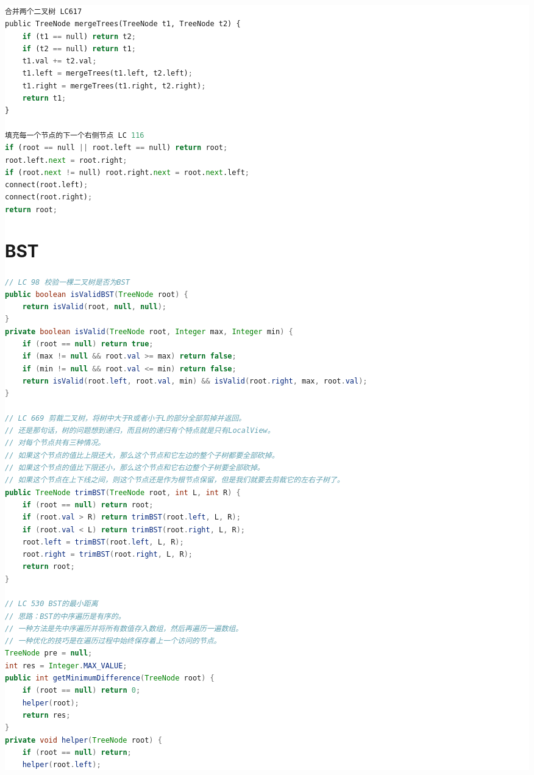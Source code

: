 ```python
合并两个二叉树 LC617
public TreeNode mergeTrees(TreeNode t1, TreeNode t2) {
    if (t1 == null) return t2;
    if (t2 == null) return t1;
    t1.val += t2.val;
    t1.left = mergeTrees(t1.left, t2.left);
    t1.right = mergeTrees(t1.right, t2.right);
    return t1;
}

填充每一个节点的下一个右侧节点 LC 116
if (root == null || root.left == null) return root;
root.left.next = root.right;
if (root.next != null) root.right.next = root.next.left;
connect(root.left);
connect(root.right);
return root;
```

# BST

```java
// LC 98 校验一棵二叉树是否为BST
public boolean isValidBST(TreeNode root) {
    return isValid(root, null, null);
}
private boolean isValid(TreeNode root, Integer max, Integer min) {
    if (root == null) return true;
    if (max != null && root.val >= max) return false;
    if (min != null && root.val <= min) return false;
    return isValid(root.left, root.val, min) && isValid(root.right, max, root.val);
}

// LC 669 剪裁二叉树，将树中大于R或者小于L的部分全部剪掉并返回。
// 还是那句话，树的问题想到递归，而且树的递归有个特点就是只有LocalView。
// 对每个节点共有三种情况。
// 如果这个节点的值比上限还大，那么这个节点和它左边的整个子树都要全部砍掉。
// 如果这个节点的值比下限还小，那么这个节点和它右边整个子树要全部砍掉。
// 如果这个节点在上下线之间，则这个节点还是作为根节点保留，但是我们就要去剪裁它的左右子树了。
public TreeNode trimBST(TreeNode root, int L, int R) {
    if (root == null) return root;
    if (root.val > R) return trimBST(root.left, L, R);
    if (root.val < L) return trimBST(root.right, L, R);
    root.left = trimBST(root.left, L, R);
    root.right = trimBST(root.right, L, R);
    return root;
}

// LC 530 BST的最小距离
// 思路：BST的中序遍历是有序的。
// 一种方法是先中序遍历并将所有数值存入数组，然后再遍历一遍数组。
// 一种优化的技巧是在遍历过程中始终保存着上一个访问的节点。
TreeNode pre = null;
int res = Integer.MAX_VALUE;
public int getMinimumDifference(TreeNode root) {
    if (root == null) return 0;
    helper(root);
    return res;
}
private void helper(TreeNode root) {
    if (root == null) return;
    helper(root.left);
```
